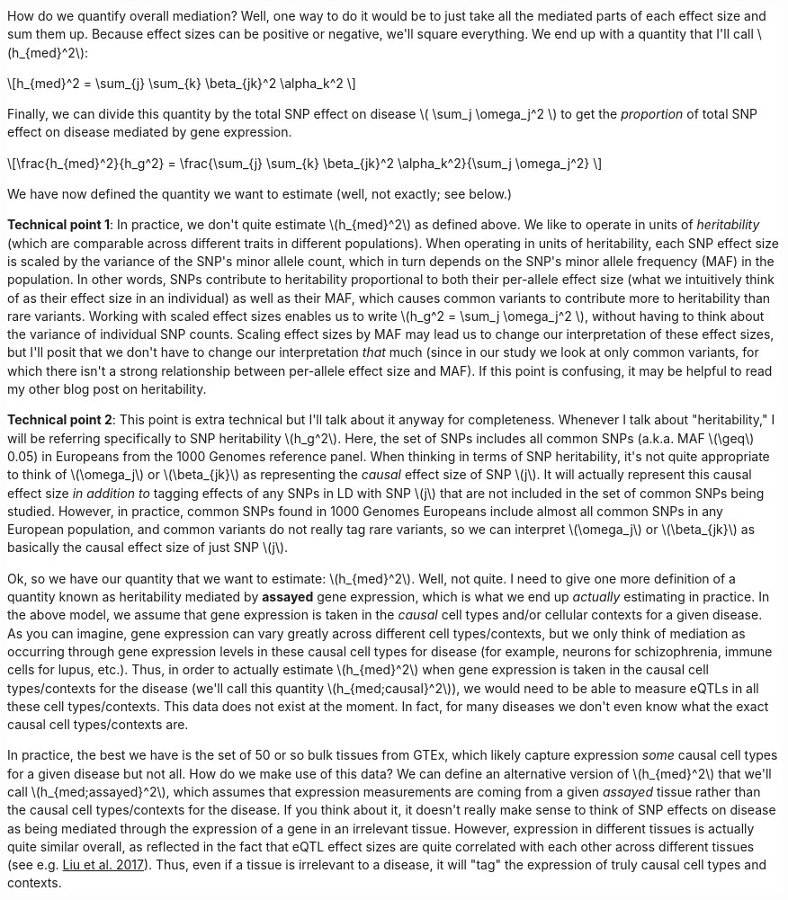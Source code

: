 How do we quantify overall mediation? Well, one way to do it would be to just take all the mediated parts of each effect size and sum them up. Because effect sizes can be positive or negative, we'll square everything. We end up with a quantity that I'll call \\(h_{med}^2\\):

\\[h_{med}^2 = \sum_{j} \sum_{k} \beta_{jk}^2 \alpha_k^2 \\]

Finally, we can divide this quantity by the total SNP effect on disease \\( \sum_j \omega_j^2 \\) to get the _proportion_ of total SNP effect on disease mediated by gene expression.

\\[\frac{h_{med}^2}{h_g^2} = \frac{\sum_{j} \sum_{k} \beta_{jk}^2 \alpha_k^2}{\sum_j \omega_j^2} \\]

We have now defined the quantity we want to estimate (well, not exactly; see below.)

**Technical point 1**: In practice, we don't quite estimate \\(h_{med}^2\\) as defined above. We like to operate in units of _heritability_ (which are comparable across different traits in different populations). When operating in units of heritability, each SNP effect size is scaled by the variance of the SNP's minor allele count, which in turn depends on the SNP's minor allele frequency (MAF) in the population. In other words, SNPs contribute to heritability proportional to both their per-allele effect size (what we intuitively think of as their effect size in an individual) as well as their MAF, which causes common variants to contribute more to heritability than rare variants. Working with scaled effect sizes enables us to write \\(h_g^2 = \sum_j \omega_j^2 \\), without having to think about the variance of individual SNP counts. Scaling effect sizes by MAF may lead us to change our interpretation of these effect sizes, but I'll posit that we don't have to change our interpretation _that_ much (since in our study we look at only common variants, for which there isn't a strong relationship between per-allele effect size and MAF). If this point is confusing, it may be helpful to read my other blog post on heritability.

**Technical point 2**: This point is extra technical but I'll talk about it anyway for completeness. Whenever I talk about "heritability," I will be referring specifically to SNP heritability \\(h_g^2\\). Here, the set of SNPs includes all common SNPs (a.k.a. MAF \\(\geq\\) 0.05) in Europeans from the 1000 Genomes reference panel. When thinking in terms of SNP heritability, it's not quite appropriate to think of \\(\omega_j\\) or \\(\beta_{jk}\\) as representing the _causal_ effect size of SNP \\(j\\). It will actually represent this causal effect size _in addition to_ tagging effects of any SNPs in LD with SNP \\(j\\) that are not included in the set of common SNPs being studied. However, in practice, common SNPs found in 1000 Genomes Europeans include almost all common SNPs in any European population, and common variants do not really tag rare variants, so we can interpret \\(\omega_j\\) or \\(\beta_{jk}\\) as basically the causal effect size of just SNP \\(j\\).

Ok, so we have our quantity that we want to estimate: \\(h_{med}^2\\). Well, not quite. I need to give one more definition of a quantity known as heritability mediated by **assayed** gene expression, which is what we end up _actually_ estimating in practice. In the above model, we assume that gene expression is taken in the _causal_ cell types and/or cellular contexts for a given disease. As you can imagine, gene expression can vary greatly across different cell types/contexts, but we only think of mediation as occurring through gene expression levels in these causal cell types for disease (for example, neurons for schizophrenia, immune cells for lupus, etc.). Thus, in order to actually estimate \\(h_{med}^2\\) when gene expression is taken in the causal cell types/contexts for the disease (we'll call this quantity \\(h_{med;causal}^2\\)), we would need to be able to measure eQTLs in all these cell types/contexts. This data does not exist at the moment. In fact, for many diseases we don't even know what the exact causal cell types/contexts are.

In practice, the best we have is the set of 50 or so bulk tissues from GTEx, which likely capture expression _some_ causal cell types for a given disease but not all. How do we make use of this data? We can define an alternative version of \\(h_{med}^2\\) that we'll call \\(h_{med;assayed}^2\\), which assumes that expression measurements are coming from a given _assayed_ tissue rather than the causal cell types/contexts for the disease. If you think about it, it doesn't really make sense to think of SNP effects on disease as being mediated through the expression of a gene in an irrelevant tissue. However, expression in different tissues is actually quite similar overall, as reflected in the fact that eQTL effect sizes are quite correlated with each other across different tissues (see e.g. [Liu et al. 2017](https://www.ncbi.nlm.nih.gov/pmc/articles/PMC5384099/)). Thus, even if a tissue is irrelevant to a disease, it will "tag" the expression of truly causal cell types and contexts.
